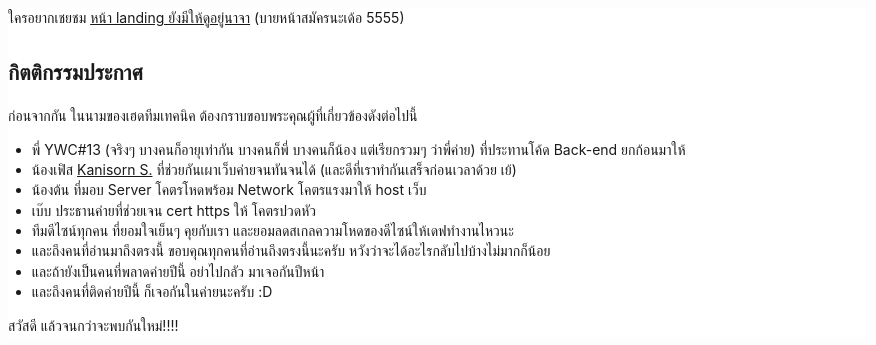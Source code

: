 ใครอยากเชยชม [หน้า landing ยังมีให้ดูอยู่นาจา](https://ywc15.ywc.in.th/) (บายหน้าสมัครนะเด้อ 5555)

## กิตติกรรมประกาศ

ก่อนจากกัน ในนามของเฮดทีมเทคนิค ต้องกราบขอบพระคุณผู้ที่เกี่ยวข้องดังต่อไปนี้

- พี่ YWC#13 (จริงๆ บางคนก็อายุเท่ากัน บางคนก็พี่ บางคนก็น้อง แต่เรียกรวมๆ ว่าพี่ค่าย) ที่ประทานโค้ด Back-end ยกก้อนมาให้
- น้องเฟิส [Kanisorn S.](https://medium.com/@FirsTziiz) ที่ช่วยกันเผาเว็บค่ายจนทันจนได้ (และดีที่เราทำกันเสร็จก่อนเวลาด้วย เย้)
- น้องต้น ที่มอบ Server โคตรโหดพร้อม Network โคตรแรงมาให้ host เว็บ
- เบ๊บ ประธานค่ายที่ช่วยเจน cert https ให้ โคตรปวดหัว
- ทีมดีไซน์ทุกคน ที่ยอมใจเย็นๆ คุยกับเรา และยอมลดสเกลความโหดของดีไซน์ให้เดฟทำงานไหวนะ
- และถึงคนที่อ่านมาถึงตรงนี้ ขอบคุณทุกคนที่อ่านถึงตรงนี้นะครับ หวังว่าจะได้อะไรกลับไปบ้างไม่มากก็น้อย
- และถ้ายังเป็นคนที่พลาดค่ายปีนี้ อย่าไปกลัว มาเจอกันปีหน้า
- และถึงคนที่ติดค่ายปีนี้ ก็เจอกันในค่ายนะครับ :D

สวัสดี แล้วจนกว่าจะพบกันใหม่!!!!
